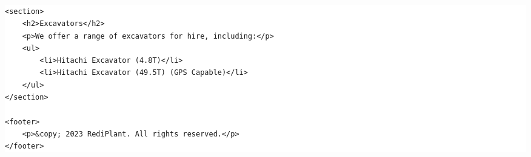     <section>
        <h2>Excavators</h2>
        <p>We offer a range of excavators for hire, including:</p>
        <ul>
            <li>Hitachi Excavator (4.8T)</li>
            <li>Hitachi Excavator (49.5T) (GPS Capable)</li>
        </ul>
    </section>

    <footer>
        <p>&copy; 2023 RediPlant. All rights reserved.</p>
    </footer>
</body>
</html>

